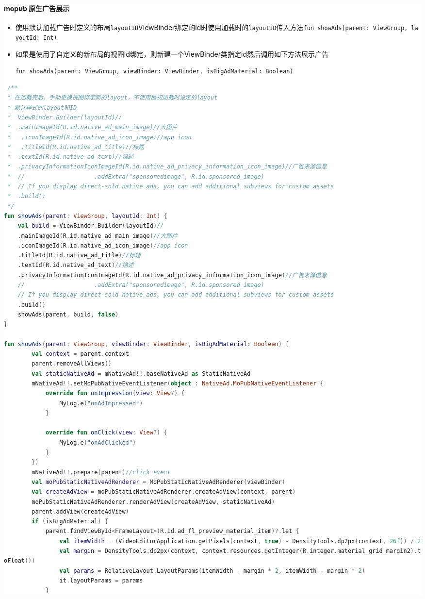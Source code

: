 

#### mopub 原生广告展示

- 使用默认加载广告时定义的布局`layoutID`ViewBinder绑定的id时使用加载时的`layoutID`传入方法`fun showAds(parent: ViewGroup, layoutId: Int)` 

- 如果是使用了自定义的新布局的视图id绑定，则新建一个ViewBinder类指定id然后调用如下方法展示广告

  `fun showAds(parent: ViewGroup, viewBinder: ViewBinder, isBigAdMaterial: Boolean)`

```kotlin
 /**  
 * 在加载完后，手动更换视图绑定新的layout，不使用最初加载时设定的layout  
 * 默认样式的layout和ID  
 *  ViewBinder.Builder(layoutId)//  
 *  .mainImageId(R.id.native_ad_main_image)//大图片  
 *   .iconImageId(R.id.native_ad_icon_image)//app icon  
 *   .titleId(R.id.native_ad_title)//标题  
 *  .textId(R.id.native_ad_text)//描述  
 *  .privacyInformationIconImageId(R.id.native_ad_privacy_information_icon_image)//广告来源信息  
 *  //                    .addExtra("sponsoredimage", R.id.sponsored_image) 
 *	// If you display direct-sold native ads, you can add additional subviews for custom assets 
 *  .build()  
 */ 
fun showAds(parent: ViewGroup, layoutId: Int) { 
    val build = ViewBinder.Builder(layoutId)//  
    .mainImageId(R.id.native_ad_main_image)//大图片 
    .iconImageId(R.id.native_ad_icon_image)//app icon 
    .titleId(R.id.native_ad_title)//标题 
    .textId(R.id.native_ad_text)//描述  
    .privacyInformationIconImageId(R.id.native_ad_privacy_information_icon_image)//广告来源信息 
    //                    .addExtra("sponsoredimage", R.id.sponsored_image) 
    // If you display direct-sold native ads, you can add additional subviews for custom assets  
    .build()
    showAds(parent, build, false)
}

fun showAds(parent: ViewGroup, viewBinder: ViewBinder, isBigAdMaterial: Boolean) {
        val context = parent.context
        parent.removeAllViews()
        val staticNativeAd = mNativeAd!!.baseNativeAd as StaticNativeAd
        mNativeAd!!.setMoPubNativeEventListener(object : NativeAd.MoPubNativeEventListener {
            override fun onImpression(view: View?) {
                MyLog.e("onAdImpressed")
            }

            override fun onClick(view: View?) {
                MyLog.e("onAdClicked")
            }
        })
        mNativeAd!!.prepare(parent)//click event
        val moPubStaticNativeAdRenderer = MoPubStaticNativeAdRenderer(viewBinder)
        val createAdView = moPubStaticNativeAdRenderer.createAdView(context, parent)
        moPubStaticNativeAdRenderer.renderAdView(createAdView, staticNativeAd)
        parent.addView(createAdView)
        if (isBigAdMaterial) {
            parent.findViewById<FrameLayout>(R.id.ad_fl_preview_material_item)?.let {
                val itemWidth = (VideoEditorApplication.getPixels(context, true) - DensityTools.dp2px(context, 26f)) / 2
                val margin = DensityTools.dp2px(context, context.resources.getInteger(R.integer.material_grid_margin2).toFloat())
                val params = RelativeLayout.LayoutParams(itemWidth - margin * 2, itemWidth - margin * 2)
                it.layoutParams = params
            }
```